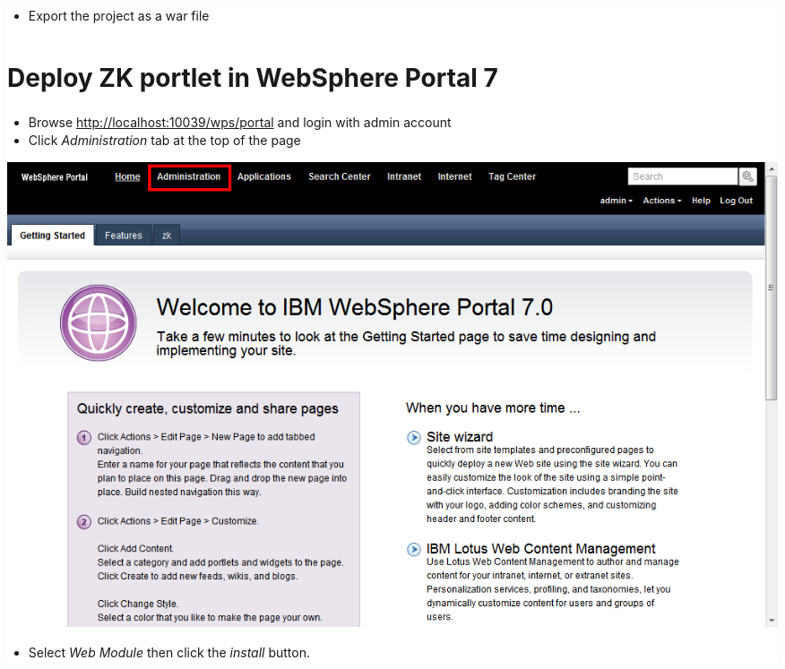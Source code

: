 - Export the project as a war file

# Deploy ZK portlet in WebSphere Portal 7

- Browse <http://localhost:10039/wps/portal> and login with admin
  account
- Click *Administration* tab at the top of the page

  
![](images/websphere01.png)

- Select *Web Module* then click the *install* button.

  